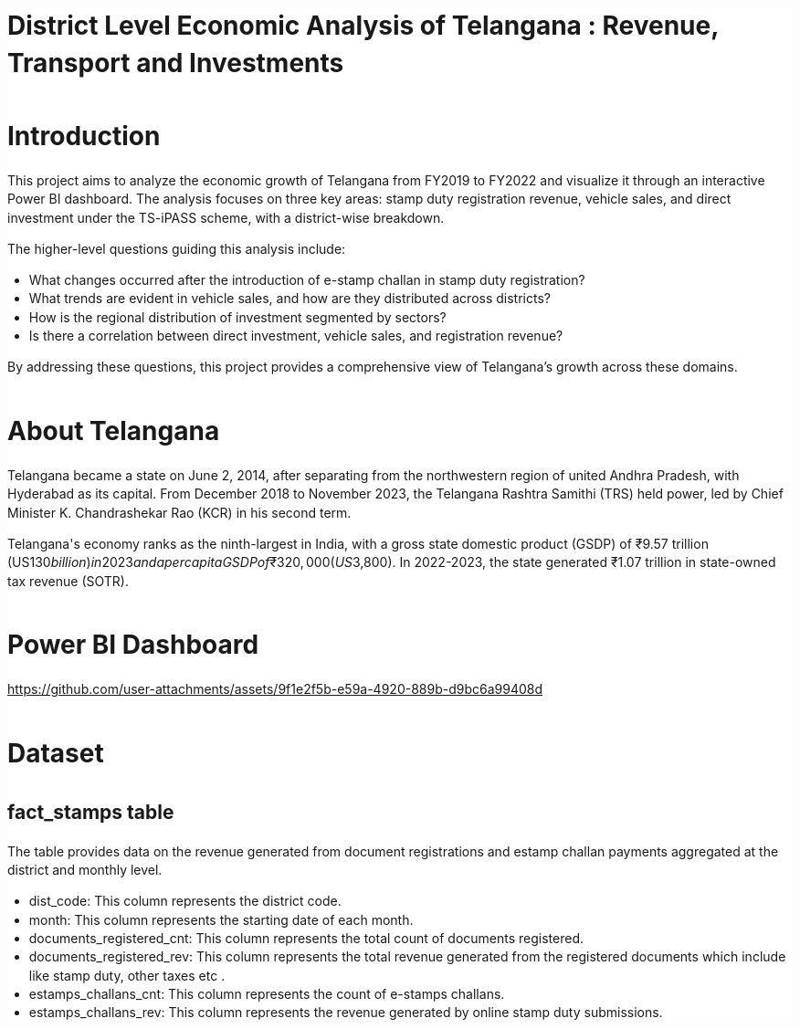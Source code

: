 # District Level Economic Analysis of Telangana : Revenue, Transport and Investments

# Introduction
This project aims to analyze the economic growth of Telangana from FY2019 to FY2022 and visualize it through an interactive Power BI dashboard. The analysis focuses on three key areas: stamp duty registration revenue, vehicle sales, and direct investment under the TS-iPASS scheme, with a district-wise breakdown.

The higher-level questions guiding this analysis include:

- What changes occurred after the introduction of e-stamp challan in stamp duty registration?
- What trends are evident in vehicle sales, and how are they distributed across districts?
- How is the regional distribution of investment segmented by sectors?
- Is there a correlation between direct investment, vehicle sales, and registration revenue?

By addressing these questions, this project provides a comprehensive view of Telangana’s growth across these domains.

# About Telangana
Telangana became a state on June 2, 2014, after separating from the northwestern region of united Andhra Pradesh, with Hyderabad as its capital. From December 2018 to November 2023, the Telangana Rashtra Samithi (TRS) held power, led by Chief Minister K. Chandrashekar Rao (KCR) in his second term.

Telangana's economy ranks as the ninth-largest in India, with a gross state domestic product (GSDP) of ₹9.57 trillion (US$130 billion) in 2023 and a per capita GSDP of ₹320,000 (US$3,800). In 2022-2023, the state generated ₹1.07 trillion in state-owned tax revenue (SOTR).

# Power BI Dashboard 



https://github.com/user-attachments/assets/9f1e2f5b-e59a-4920-889b-d9bc6a99408d




# Dataset

## fact_stamps table
The table provides data on the revenue generated from document registrations and estamp challan payments aggregated at the district and monthly level.
- dist_code: This column represents the district code.
- month: This column represents the starting date of each month.
- documents_registered_cnt: This column represents the total count of documents registered.
- documents_registered_rev: This column represents the total revenue generated from the registered documents which include like stamp duty, other taxes etc .
- estamps_challans_cnt: This column represents the count of e-stamps challans.
- estamps_challans_rev: This column represents the revenue generated by online stamp duty submissions.
